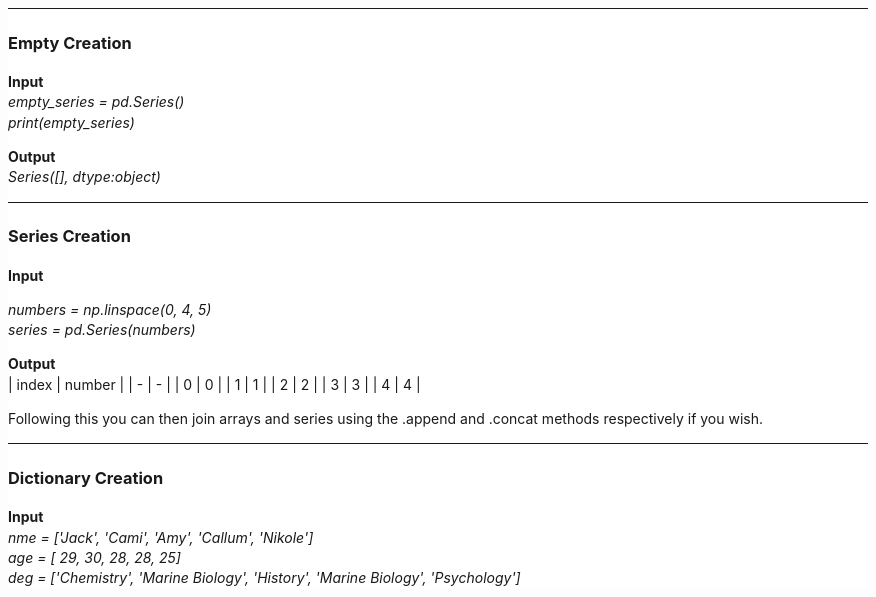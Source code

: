 <hr>


### Empty Creation 

**Input**
<br>
*empty_series = pd.Series()*
<br>
*print(empty_series)*


**Output**
<br>
*Series([], dtype:object)*

<hr>

### Series Creation 

**Input**
<br>

*numbers = np.linspace(0, 4, 5)*
<br>
*series = pd.Series(numbers)*

**Output**
<br>
| index | number |
| - | - |
| 0 | 0 |
| 1 | 1 |
| 2 | 2 |
| 3 | 3 |
| 4 | 4 |

Following this you can then join arrays and series using the .append and .concat methods respectively if you wish. 

<hr>

### Dictionary Creation

**Input**
<br>
*nme = ['Jack', 'Cami', 'Amy', 'Callum', 'Nikole']*
<br>
*age = [ 29, 30, 28, 28, 25]*
<br>
*deg = ['Chemistry', 'Marine Biology', 'History', 'Marine Biology', 'Psychology']*
